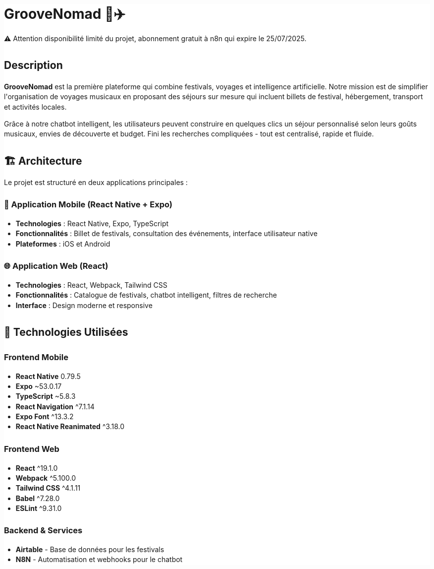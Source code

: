 # GrooveNomad 🎵✈️

⚠️ Attention disponibilité limité du projet, abonnement gratuit à n8n qui expire le 25/07/2025.

## Description

**GrooveNomad** est la première plateforme qui combine festivals, voyages et intelligence artificielle. Notre mission est de simplifier l'organisation de voyages musicaux en proposant des séjours sur mesure qui incluent billets de festival, hébergement, transport et activités locales.

Grâce à notre chatbot intelligent, les utilisateurs peuvent construire en quelques clics un séjour personnalisé selon leurs goûts musicaux, envies de découverte et budget. Fini les recherches compliquées - tout est centralisé, rapide et fluide.

## 🏗️ Architecture

Le projet est structuré en deux applications principales :

### 📱 Application Mobile (React Native + Expo)
- **Technologies** : React Native, Expo, TypeScript
- **Fonctionnalités** : Billet de festivals, consultation des événements, interface utilisateur native
- **Plateformes** : iOS et Android

### 🌐 Application Web (React)
- **Technologies** : React, Webpack, Tailwind CSS
- **Fonctionnalités** : Catalogue de festivals, chatbot intelligent, filtres de recherche
- **Interface** : Design moderne et responsive

## 🚀 Technologies Utilisées

### Frontend Mobile
- **React Native** 0.79.5
- **Expo** ~53.0.17
- **TypeScript** ~5.8.3
- **React Navigation** ^7.1.14
- **Expo Font** ^13.3.2
- **React Native Reanimated** ^3.18.0

### Frontend Web
- **React** ^19.1.0
- **Webpack** ^5.100.0
- **Tailwind CSS** ^4.1.11
- **Babel** ^7.28.0
- **ESLint** ^9.31.0

### Backend & Services
- **Airtable** - Base de données pour les festivals
- **N8N** - Automatisation et webhooks pour le chatbot
